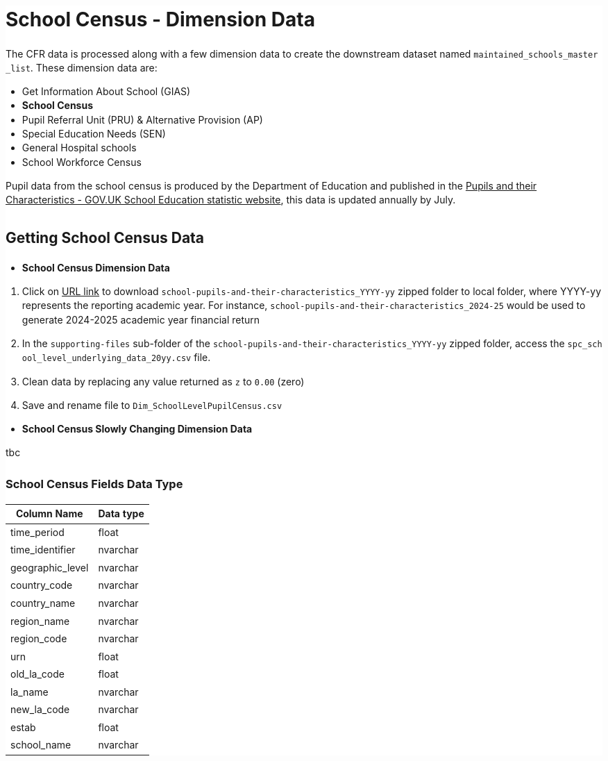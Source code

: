 # School Census - Dimension Data

The CFR data is processed along with a few dimension data to create the downstream dataset named `maintained_schools_master_list`. These dimension data are:

- Get Information About School (GIAS)
- **School Census**
- Pupil Referral Unit (PRU) & Alternative Provision (AP)
- Special Education Needs (SEN)
- General Hospital schools
- School Workforce Census

Pupil data from the school census is produced by the Department of Education and published in the [Pupils and their Characteristics - GOV.UK School Education statistic website](https://explore-education-statistics.service.gov.uk/find-statistics/school-pupils-and-their-characteristics.), this data is updated annually by July.

## Getting School Census Data

- **School Census Dimension Data**

1. Click on [URL link](https://content.explore-education-statistics.service.gov.uk/api/releases/e16d24b0-e813-4510-aa21-a6200dffaa97/files?fromPage=ReleaseUsefulInfo) to download `school-pupils-and-their-characteristics_YYYY-yy` zipped folder to local folder, where YYYY-yy represents the reporting academic year. For instance, `school-pupils-and-their-characteristics_2024-25` would be used to generate 2024-2025 academic year financial return

2. In the `supporting-files` sub-folder of the `school-pupils-and-their-characteristics_YYYY-yy` zipped folder, access the
`spc_school_level_underlying_data_20yy.csv` file.

3. Clean data by replacing any value returned as `z` to `0.00` (zero)

4. Save and rename file to `Dim_SchoolLevelPupilCensus.csv`

- **School Census Slowly Changing Dimension Data**

tbc

### School Census Fields Data Type

| Column Name                       | Data type |
|-----------------------------------|-----------|
|time_period                        |float      |
|time_identifier                    |nvarchar   |
|geographic_level                   |nvarchar   |
|country_code                       |nvarchar   |
|country_name                       |nvarchar   |
|region_name                        |nvarchar   |
|region_code                        |nvarchar   |
|urn                                |float      |
|old_la_code                        |float      |
|la_name                            |nvarchar   |
|new_la_code                        |nvarchar   |
|estab                              |float      |
|school_name                        |nvarchar   |